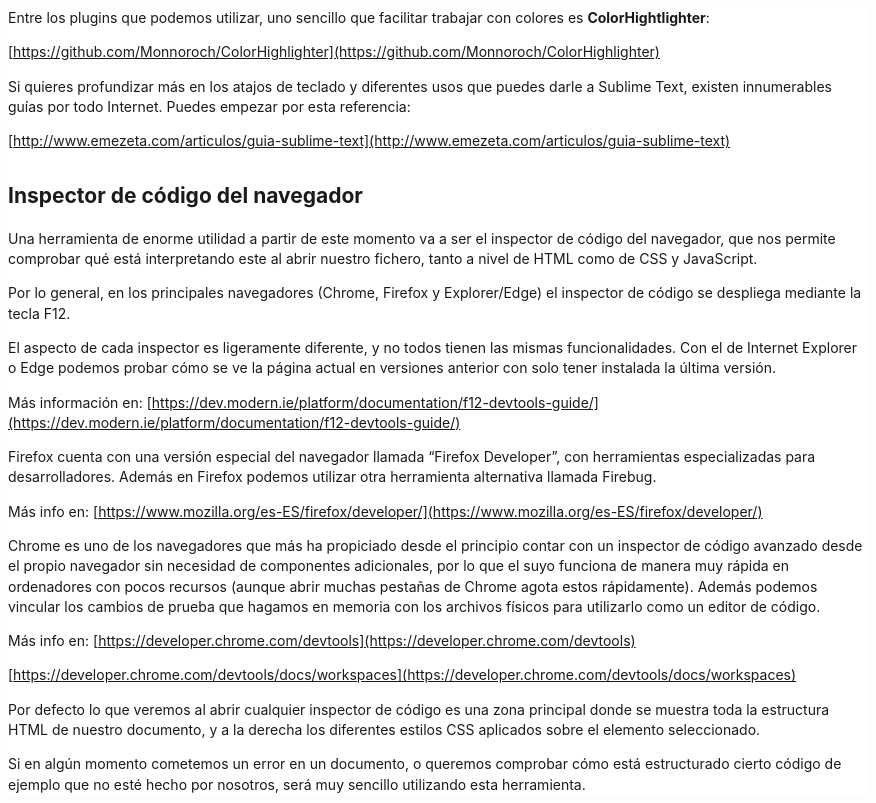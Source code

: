 Entre los plugins que podemos utilizar, uno sencillo que facilitar trabajar con colores es **ColorHightlighter**:

[https://github.com/Monnoroch/ColorHighlighter](https://github.com/Monnoroch/ColorHighlighter)

Si quieres profundizar más en los atajos de teclado y diferentes usos que puedes darle a Sublime Text, existen innumerables guías por todo Internet. Puedes empezar por esta referencia:

[http://www.emezeta.com/articulos/guia-sublime-text](http://www.emezeta.com/articulos/guia-sublime-text)


## Inspector de código del navegador

Una herramienta de enorme utilidad a partir de este momento va a ser el inspector de código del navegador, que nos permite comprobar qué está interpretando este al abrir nuestro fichero, tanto a nivel de HTML como de CSS y JavaScript.

Por lo general, en los principales navegadores (Chrome, Firefox y Explorer/Edge) el inspector de código se despliega mediante la tecla F12.

El aspecto de cada inspector es ligeramente diferente, y no todos tienen las mismas funcionalidades. Con el de Internet Explorer o Edge podemos probar cómo se ve la página actual en versiones anterior con solo tener instalada la última versión.

Más información en: [https://dev.modern.ie/platform/documentation/f12-devtools-guide/](https://dev.modern.ie/platform/documentation/f12-devtools-guide/)

Firefox cuenta con una versión especial del navegador llamada “Firefox Developer”, con herramientas especializadas para desarrolladores. Además en Firefox podemos utilizar otra herramienta alternativa llamada Firebug.

Más info en: [https://www.mozilla.org/es-ES/firefox/developer/](https://www.mozilla.org/es-ES/firefox/developer/)

Chrome es uno de los navegadores que más ha propiciado desde el principio contar con un inspector de código avanzado desde el propio navegador sin necesidad de componentes adicionales, por lo que el suyo funciona de manera muy rápida en ordenadores con pocos recursos (aunque abrir muchas pestañas de Chrome agota estos rápidamente). Además podemos vincular los cambios de prueba que hagamos en memoria con los archivos físicos para utilizarlo como un editor de código.

Más info en: [https://developer.chrome.com/devtools](https://developer.chrome.com/devtools)

[https://developer.chrome.com/devtools/docs/workspaces](https://developer.chrome.com/devtools/docs/workspaces)

Por defecto lo que veremos al abrir cualquier inspector de código es una zona principal donde se muestra toda la estructura HTML de nuestro documento, y a la derecha los diferentes estilos CSS aplicados sobre el elemento seleccionado.

Si en algún momento cometemos un error en un documento, o queremos comprobar cómo está estructurado cierto código de ejemplo que no esté hecho por nosotros, será muy sencillo utilizando esta herramienta.
